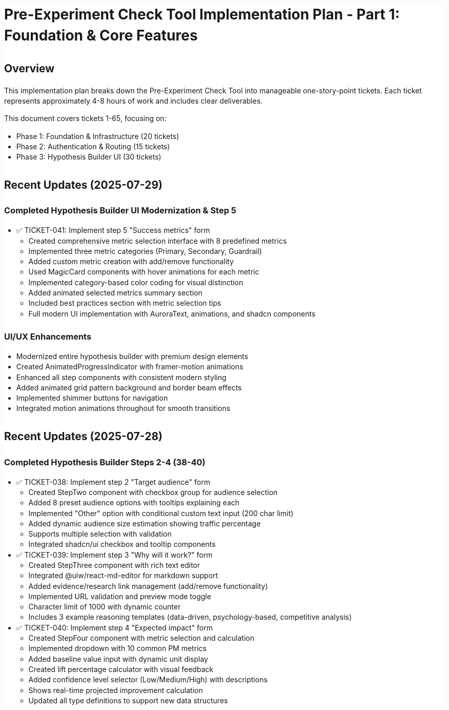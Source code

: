 # Pre-Experiment Check Tool Implementation Plan - Part 1: Foundation & Core Features

## Overview
This implementation plan breaks down the Pre-Experiment Check Tool into manageable one-story-point tickets. Each ticket represents approximately 4-8 hours of work and includes clear deliverables.

This document covers tickets 1-65, focusing on:
- Phase 1: Foundation & Infrastructure (20 tickets)
- Phase 2: Authentication & Routing (15 tickets)
- Phase 3: Hypothesis Builder UI (30 tickets)

## Recent Updates (2025-07-29)

### Completed Hypothesis Builder UI Modernization & Step 5
- ✅ TICKET-041: Implement step 5 "Success metrics" form
  - Created comprehensive metric selection interface with 8 predefined metrics
  - Implemented three metric categories (Primary, Secondary, Guardrail)
  - Added custom metric creation with add/remove functionality
  - Used MagicCard components with hover animations for each metric
  - Implemented category-based color coding for visual distinction
  - Added animated selected metrics summary section
  - Included best practices section with metric selection tips
  - Full modern UI implementation with AuroraText, animations, and shadcn components

### UI/UX Enhancements
- Modernized entire hypothesis builder with premium design elements
- Created AnimatedProgressIndicator with framer-motion animations
- Enhanced all step components with consistent modern styling
- Added animated grid pattern background and border beam effects
- Implemented shimmer buttons for navigation
- Integrated motion animations throughout for smooth transitions

## Recent Updates (2025-07-28)

### Completed Hypothesis Builder Steps 2-4 (38-40)
- ✅ TICKET-038: Implement step 2 "Target audience" form
  - Created StepTwo component with checkbox group for audience selection
  - Added 8 preset audience options with tooltips explaining each
  - Implemented "Other" option with conditional custom text input (200 char limit)
  - Added dynamic audience size estimation showing traffic percentage
  - Supports multiple selection with validation
  - Integrated shadcn/ui checkbox and tooltip components
- ✅ TICKET-039: Implement step 3 "Why will it work?" form
  - Created StepThree component with rich text editor
  - Integrated @uiw/react-md-editor for markdown support
  - Added evidence/research link management (add/remove functionality)
  - Implemented URL validation and preview mode toggle
  - Character limit of 1000 with dynamic counter
  - Includes 3 example reasoning templates (data-driven, psychology-based, competitive analysis)
- ✅ TICKET-040: Implement step 4 "Expected impact" form
  - Created StepFour component with metric selection and calculation
  - Implemented dropdown with 10 common PM metrics
  - Added baseline value input with dynamic unit display
  - Created lift percentage calculator with visual feedback
  - Added confidence level selector (Low/Medium/High) with descriptions
  - Shows real-time projected improvement calculation
  - Updated all type definitions to support new data structures
